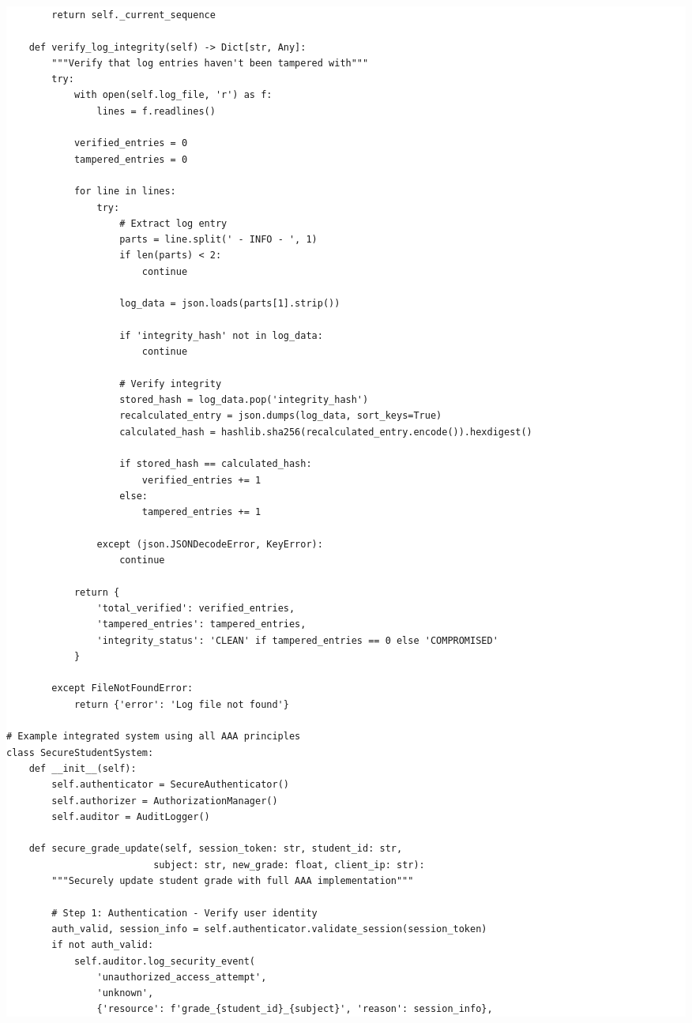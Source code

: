 ```python-template
        return self._current_sequence
    
    def verify_log_integrity(self) -> Dict[str, Any]:
        """Verify that log entries haven't been tampered with"""
        try:
            with open(self.log_file, 'r') as f:
                lines = f.readlines()
            
            verified_entries = 0
            tampered_entries = 0
            
            for line in lines:
                try:
                    # Extract log entry
                    parts = line.split(' - INFO - ', 1)
                    if len(parts) < 2:
                        continue
                    
                    log_data = json.loads(parts[1].strip())
                    
                    if 'integrity_hash' not in log_data:
                        continue
                    
                    # Verify integrity
                    stored_hash = log_data.pop('integrity_hash')
                    recalculated_entry = json.dumps(log_data, sort_keys=True)
                    calculated_hash = hashlib.sha256(recalculated_entry.encode()).hexdigest()
                    
                    if stored_hash == calculated_hash:
                        verified_entries += 1
                    else:
                        tampered_entries += 1
                
                except (json.JSONDecodeError, KeyError):
                    continue
            
            return {
                'total_verified': verified_entries,
                'tampered_entries': tampered_entries,
                'integrity_status': 'CLEAN' if tampered_entries == 0 else 'COMPROMISED'
            }
        
        except FileNotFoundError:
            return {'error': 'Log file not found'}

# Example integrated system using all AAA principles
class SecureStudentSystem:
    def __init__(self):
        self.authenticator = SecureAuthenticator()
        self.authorizer = AuthorizationManager()
        self.auditor = AuditLogger()
    
    def secure_grade_update(self, session_token: str, student_id: str, 
                          subject: str, new_grade: float, client_ip: str):
        """Securely update student grade with full AAA implementation"""
        
        # Step 1: Authentication - Verify user identity
        auth_valid, session_info = self.authenticator.validate_session(session_token)
        if not auth_valid:
            self.auditor.log_security_event(
                'unauthorized_access_attempt', 
                'unknown', 
                {'resource': f'grade_{student_id}_{subject}', 'reason': session_info},
```